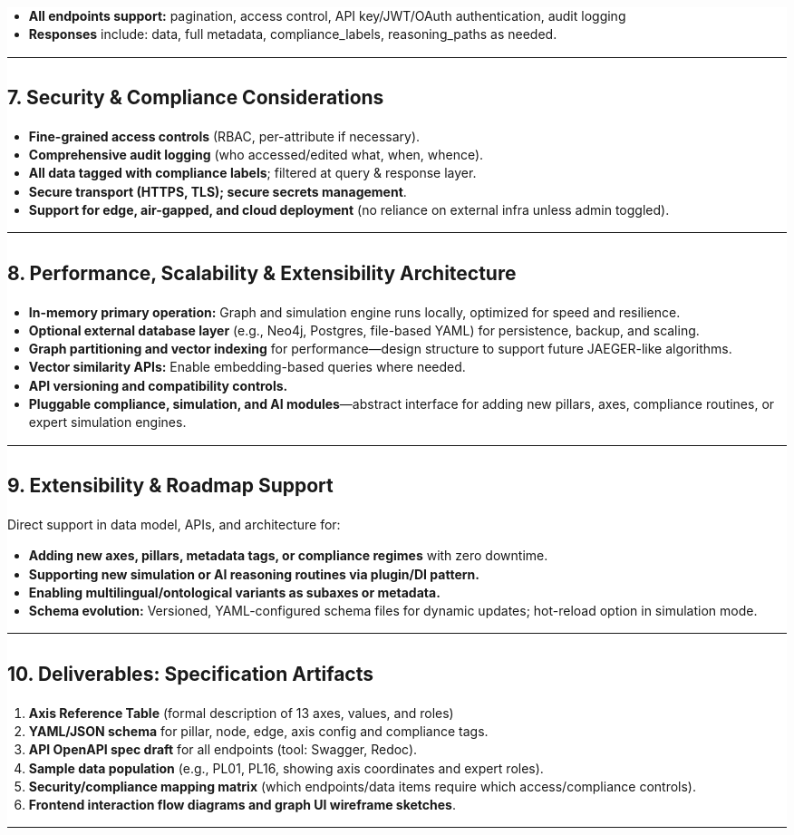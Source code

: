 
- **All endpoints support:** pagination, access control, API key/JWT/OAuth authentication, audit logging
- **Responses** include: data, full metadata, compliance_labels, reasoning_paths as needed.

---

## 7. **Security & Compliance Considerations**

- **Fine-grained access controls** (RBAC, per-attribute if necessary).
- **Comprehensive audit logging** (who accessed/edited what, when, whence).
- **All data tagged with compliance labels**; filtered at query & response layer.
- **Secure transport (HTTPS, TLS); secure secrets management**.
- **Support for edge, air-gapped, and cloud deployment** (no reliance on external infra unless admin toggled).

---

## 8. **Performance, Scalability & Extensibility Architecture**

- **In-memory primary operation:** Graph and simulation engine runs locally, optimized for speed and resilience.
- **Optional external database layer** (e.g., Neo4j, Postgres, file-based YAML) for persistence, backup, and scaling.
- **Graph partitioning and vector indexing** for performance—design structure to support future JAEGER-like algorithms.
- **Vector similarity APIs:** Enable embedding-based queries where needed.
- **API versioning and compatibility controls.**
- **Pluggable compliance, simulation, and AI modules**—abstract interface for adding new pillars, axes, compliance routines, or expert simulation engines.

---

## 9. **Extensibility & Roadmap Support**

Direct support in data model, APIs, and architecture for:
- **Adding new axes, pillars, metadata tags, or compliance regimes** with zero downtime.
- **Supporting new simulation or AI reasoning routines via plugin/DI pattern.**
- **Enabling multilingual/ontological variants as subaxes or metadata.**
- **Schema evolution:** Versioned, YAML-configured schema files for dynamic updates; hot-reload option in simulation mode.

---

## 10. **Deliverables: Specification Artifacts**

1. **Axis Reference Table** (formal description of 13 axes, values, and roles)
2. **YAML/JSON schema** for pillar, node, edge, axis config and compliance tags.
3. **API OpenAPI spec draft** for all endpoints (tool: Swagger, Redoc).
4. **Sample data population** (e.g., PL01, PL16, showing axis coordinates and expert roles).
5. **Security/compliance mapping matrix** (which endpoints/data items require which access/compliance controls).
6. **Frontend interaction flow diagrams and graph UI wireframe sketches**.

---